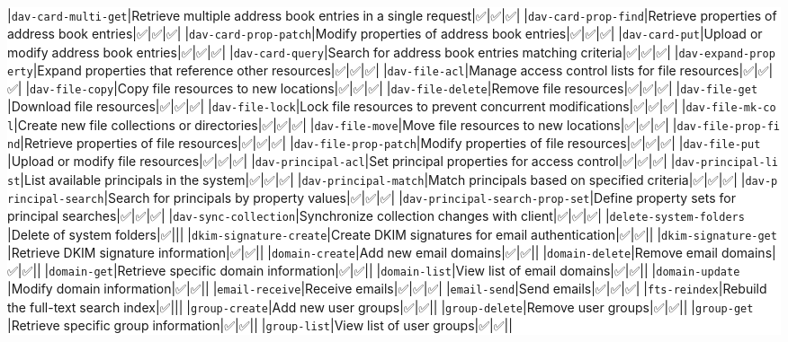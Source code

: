 |`dav-card-multi-get`|Retrieve multiple address book entries in a single request|:white_check_mark:|:white_check_mark:|:white_check_mark:|
|`dav-card-prop-find`|Retrieve properties of address book entries|:white_check_mark:|:white_check_mark:|:white_check_mark:|
|`dav-card-prop-patch`|Modify properties of address book entries|:white_check_mark:|:white_check_mark:|:white_check_mark:|
|`dav-card-put`|Upload or modify address book entries|:white_check_mark:|:white_check_mark:|:white_check_mark:|
|`dav-card-query`|Search for address book entries matching criteria|:white_check_mark:|:white_check_mark:|:white_check_mark:|
|`dav-expand-property`|Expand properties that reference other resources|:white_check_mark:|:white_check_mark:|:white_check_mark:|
|`dav-file-acl`|Manage access control lists for file resources|:white_check_mark:|:white_check_mark:|:white_check_mark:|
|`dav-file-copy`|Copy file resources to new locations|:white_check_mark:|:white_check_mark:|:white_check_mark:|
|`dav-file-delete`|Remove file resources|:white_check_mark:|:white_check_mark:|:white_check_mark:|
|`dav-file-get`|Download file resources|:white_check_mark:|:white_check_mark:|:white_check_mark:|
|`dav-file-lock`|Lock file resources to prevent concurrent modifications|:white_check_mark:|:white_check_mark:|:white_check_mark:|
|`dav-file-mk-col`|Create new file collections or directories|:white_check_mark:|:white_check_mark:|:white_check_mark:|
|`dav-file-move`|Move file resources to new locations|:white_check_mark:|:white_check_mark:|:white_check_mark:|
|`dav-file-prop-find`|Retrieve properties of file resources|:white_check_mark:|:white_check_mark:|:white_check_mark:|
|`dav-file-prop-patch`|Modify properties of file resources|:white_check_mark:|:white_check_mark:|:white_check_mark:|
|`dav-file-put`|Upload or modify file resources|:white_check_mark:|:white_check_mark:|:white_check_mark:|
|`dav-principal-acl`|Set principal properties for access control|:white_check_mark:|:white_check_mark:|:white_check_mark:|
|`dav-principal-list`|List available principals in the system|:white_check_mark:|:white_check_mark:|:white_check_mark:|
|`dav-principal-match`|Match principals based on specified criteria|:white_check_mark:|:white_check_mark:|:white_check_mark:|
|`dav-principal-search`|Search for principals by property values|:white_check_mark:|:white_check_mark:|:white_check_mark:|
|`dav-principal-search-prop-set`|Define property sets for principal searches|:white_check_mark:|:white_check_mark:|:white_check_mark:|
|`dav-sync-collection`|Synchronize collection changes with client|:white_check_mark:|:white_check_mark:|:white_check_mark:|
|`delete-system-folders`|Delete of system folders|:white_check_mark:|||
|`dkim-signature-create`|Create DKIM signatures for email authentication|:white_check_mark:|:white_check_mark:||
|`dkim-signature-get`|Retrieve DKIM signature information|:white_check_mark:|:white_check_mark:||
|`domain-create`|Add new email domains|:white_check_mark:|:white_check_mark:||
|`domain-delete`|Remove email domains|:white_check_mark:|:white_check_mark:||
|`domain-get`|Retrieve specific domain information|:white_check_mark:|:white_check_mark:||
|`domain-list`|View list of email domains|:white_check_mark:|:white_check_mark:||
|`domain-update`|Modify domain information|:white_check_mark:|:white_check_mark:||
|`email-receive`|Receive emails|:white_check_mark:|:white_check_mark:|:white_check_mark:|
|`email-send`|Send emails|:white_check_mark:|:white_check_mark:|:white_check_mark:|
|`fts-reindex`|Rebuild the full-text search index|:white_check_mark:|||
|`group-create`|Add new user groups|:white_check_mark:|:white_check_mark:||
|`group-delete`|Remove user groups|:white_check_mark:|:white_check_mark:||
|`group-get`|Retrieve specific group information|:white_check_mark:|:white_check_mark:||
|`group-list`|View list of user groups|:white_check_mark:|:white_check_mark:||